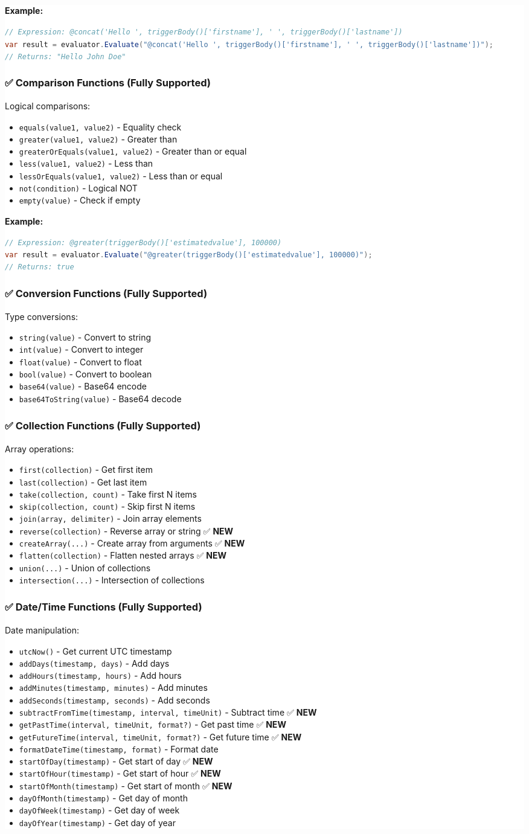 **Example:**
```csharp
// Expression: @concat('Hello ', triggerBody()['firstname'], ' ', triggerBody()['lastname'])
var result = evaluator.Evaluate("@concat('Hello ', triggerBody()['firstname'], ' ', triggerBody()['lastname'])");
// Returns: "Hello John Doe"
```

### ✅ Comparison Functions (Fully Supported)
Logical comparisons:
- `equals(value1, value2)` - Equality check
- `greater(value1, value2)` - Greater than
- `greaterOrEquals(value1, value2)` - Greater than or equal
- `less(value1, value2)` - Less than
- `lessOrEquals(value1, value2)` - Less than or equal
- `not(condition)` - Logical NOT
- `empty(value)` - Check if empty

**Example:**
```csharp
// Expression: @greater(triggerBody()['estimatedvalue'], 100000)
var result = evaluator.Evaluate("@greater(triggerBody()['estimatedvalue'], 100000)");
// Returns: true
```

### ✅ Conversion Functions (Fully Supported)
Type conversions:
- `string(value)` - Convert to string
- `int(value)` - Convert to integer
- `float(value)` - Convert to float
- `bool(value)` - Convert to boolean
- `base64(value)` - Base64 encode
- `base64ToString(value)` - Base64 decode

### ✅ Collection Functions (Fully Supported)
Array operations:
- `first(collection)` - Get first item
- `last(collection)` - Get last item
- `take(collection, count)` - Take first N items
- `skip(collection, count)` - Skip first N items
- `join(array, delimiter)` - Join array elements
- `reverse(collection)` - Reverse array or string ✅ **NEW**
- `createArray(...)` - Create array from arguments ✅ **NEW**
- `flatten(collection)` - Flatten nested arrays ✅ **NEW**
- `union(...)` - Union of collections
- `intersection(...)` - Intersection of collections

### ✅ Date/Time Functions (Fully Supported)
Date manipulation:
- `utcNow()` - Get current UTC timestamp
- `addDays(timestamp, days)` - Add days
- `addHours(timestamp, hours)` - Add hours
- `addMinutes(timestamp, minutes)` - Add minutes
- `addSeconds(timestamp, seconds)` - Add seconds
- `subtractFromTime(timestamp, interval, timeUnit)` - Subtract time ✅ **NEW**
- `getPastTime(interval, timeUnit, format?)` - Get past time ✅ **NEW**
- `getFutureTime(interval, timeUnit, format?)` - Get future time ✅ **NEW**
- `formatDateTime(timestamp, format)` - Format date
- `startOfDay(timestamp)` - Get start of day ✅ **NEW**
- `startOfHour(timestamp)` - Get start of hour ✅ **NEW**
- `startOfMonth(timestamp)` - Get start of month ✅ **NEW**
- `dayOfMonth(timestamp)` - Get day of month
- `dayOfWeek(timestamp)` - Get day of week
- `dayOfYear(timestamp)` - Get day of year